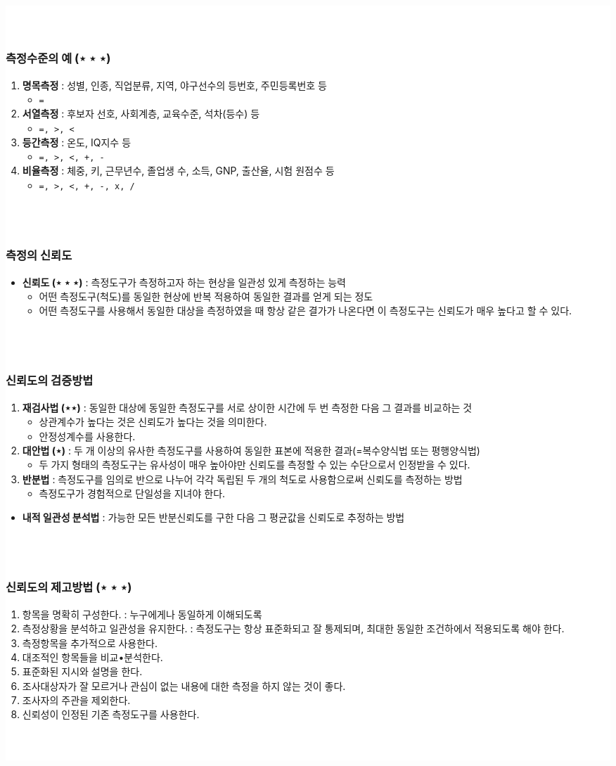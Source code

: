 <br>
<br>

### 측정수준의 예 ($\star\star\star$)

1. **명목측정** : 성별, 인종, 직업분류, 지역, 야구선수의 등번호, 주민등록번호 등
   - `=`
2. **서열측정** : 후보자 선호, 사회계층, 교육수준, 석차(등수) 등
   - `=, >, <`
3. **등간측정** : 온도, IQ지수 등
   - `=, >, <, +, -`
4. **비율측정** : 체중, 키, 근무년수, 졸업생 수, 소득, GNP, 출산율, 시험 원점수 등 
   - `=, >, <, +, -, x, /`

<br>
<br>

### 측정의 신뢰도 

- **신뢰도 ($\star\star\star$)** : 측정도구가 측정하고자 하는 현상을 일관성 있게 측정하는 능력
  - 어떤 측정도구(척도)를 동일한 현상에 반복 적용하여 동일한 결과를 얻게 되는 정도
  - 어떤 측정도구를 사용해서 동일한 대상을 측정하였을 때 항상 같은 결가가 나온다면 이 측정도구는 신뢰도가 매우 높다고 할 수 있다.

<br>
<br>

### 신뢰도의 검증방법

1. **재검사법 ($\star\star$)** : 동일한 대상에 동일한 측정도구를 서로 상이한 시간에 두 번 측정한 다음 그 결과를 비교하는 것
   - 상관계수가 높다는 것은 신뢰도가 높다는 것을 의미한다.
   - 안정성계수를 사용한다.
2. **대안법 ($\star$)** : 두 개 이상의 유사한 측정도구를 사용하여 동일한 표본에 적용한 결과(=복수양식법 또는 평행양식법)
   - 두 가지 형태의 측정도구는 유사성이 매우 높아야만 신뢰도를 측정할 수 있는 수단으로서 인정받을 수 있다.
3. **반분법** : 측정도구를 임의로 반으로 나누어 각각 독립된 두 개의 척도로 사용함으로써 신뢰도를 측정하는 방법
   - 측정도구가 경험적으로 단일성을 지녀야 한다.

- **내적 일관성 분석법** : 가능한 모든 반분신뢰도를 구한 다음 그 평균값을 신뢰도로 추정하는 방법

<br>
<br>

### 신뢰도의 제고방법 ($\star\star\star$)

1. 항목을 명확히 구성한다. : 누구에게나 동일하게 이해되도록
2. 측정상황을 분석하고 일관성을 유지한다. : 측정도구는 항상 표준화되고 잘 통제되며, 최대한 동일한 조건하에서 적용되도록 해야 한다.
3. 측정항목을 추가적으로 사용한다.
4. 대조적인 항목들을 비교•분석한다.
5. 표준화된 지시와 설명을 한다.
6. 조사대상자가 잘 모르거나 관심이 없는 내용에 대한 측정을 하지 않는 것이 좋다.
7. 조사자의 주관을 제외한다.
8. 신뢰성이 인정된 기존 측정도구를 사용한다.

<br>
<br>
